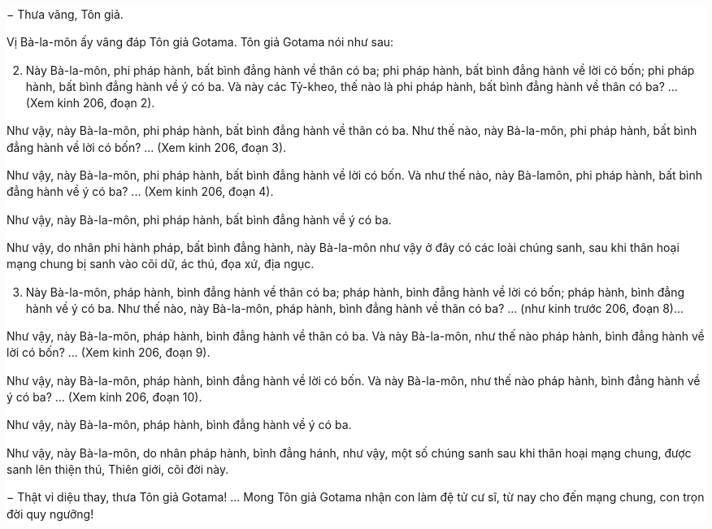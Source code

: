 − Thưa vâng, Tôn giả.

Vị Bà-la-môn ấy vâng đáp Tôn giả Gotama. Tôn giả Gotama nói như sau:


2. Này Bà-la-môn, phi pháp hành, bất bình đẳng hành về thân có ba; phi pháp hành, bất bình đẳng hành
về lời có bốn; phi pháp hành, bất bình đẳng hành về ý có ba. Và này các Tỷ-kheo, thế nào là phi pháp
hành, bất bình đẳng hành về thân có ba? ... (Xem kinh 206, đoạn 2).

Như vậy, này Bà-la-môn, phi pháp hành, bất bình đẳng hành về thân có ba. Như thế nào, này Bà-la-môn,
phi pháp hành, bất bình đẳng hành về lời có bốn? ... (Xem kinh 206, đoạn 3).

Như vậy, này Bà-la-môn, phi pháp hành, bất bình đẳng hành về lời có bốn. Và như thế nào, này Bà-lamôn, phi pháp hành, bất bình đẳng hành về ý có ba? ... (Xem kinh 206, đoạn 4).

Như vậy, này Bà-la-môn, phi pháp hành, bất bình đẳng hành về ý có ba.

Như vậy, do nhân phi hành pháp, bất bình đẳng hành, này Bà-la-môn như vậy ở đây có các loài chúng
sanh, sau khi thân hoại mạng chung bị sanh vào cõi dữ, ác thú, đọa xứ, địa ngục.


3. Này Bà-la-môn, pháp hành, bình đẳng hành về thân có ba; pháp hành, bình đẳng hành về lời có bốn;
pháp hành, bình đẳng hành về ý có ba. Như thế nào, này Bà-la-môn, pháp hành, bình đẳng hành về thân
có ba? ... (như kinh trước 206, đoạn 8)...

Như vậy, này Bà-la-môn, pháp hành, bình đẳng hành về thân có ba. Và này Bà-la-môn, như thế nào
pháp hành, bình đẳng hành về lời có bốn? ... (Xem kinh 206, đoạn 9).

Như vậy, này Bà-la-môn, pháp hành, bình đẳng hành về lời có bốn. Và này Bà-la-môn, như thế nào
pháp hành, bình đẳng hành về ý có ba? ... (Xem kinh 206, đoạn 10).

Như vậy, này Bà-la-môn, pháp hành, bình đẳng hành về ý có ba.

Như vậy, này Bà-la-môn, do nhân pháp hành, bình đẳng hánh, như vậy, một số chúng sanh sau khi thân
hoại mạng chung, được sanh lên thiện thú, Thiên giới, cõi đời này.

− Thật vi diệu thay, thưa Tôn giả Gotama! ... Mong Tôn giả Gotama nhận con làm đệ tử cư sĩ, từ nay cho
đến mạng chung, con trọn đời quy ngưỡng!

